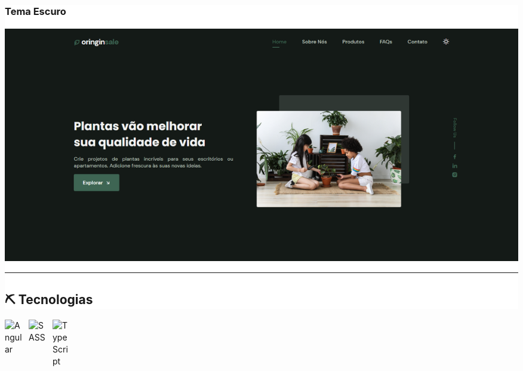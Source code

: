 ### Tema Escuro

<div align="center">
    <img width="100%" src="src/assets/img/dark.png" />
</div>

---

<a name="-technologies"></a>

## ⛏ Tecnologias

<img 
    align="left" 
    alt="Angular"
    title="Angular" 
    width="30px" 
    style="padding-right: 10px;" 
    src="https://cdn.jsdelivr.net/gh/devicons/devicon@latest/icons/angular/angular-original.svg" 
/>
<img 
    align="left" 
    alt="SASS" 
    title="SASS"
    width="30px" 
    style="padding-right: 10px;" 
    src="https://cdn.jsdelivr.net/gh/devicons/devicon@latest/icons/sass/sass-original.svg" 
/>
<img 
    align="left" 
    alt="TypeScript"
    title="TypeScript" 
    width="30px" 
    style="padding-right: 10px;" 
    src="https://cdn.jsdelivr.net/gh/devicons/devicon@latest/icons/typescript/typescript-original.svg" 
/>
